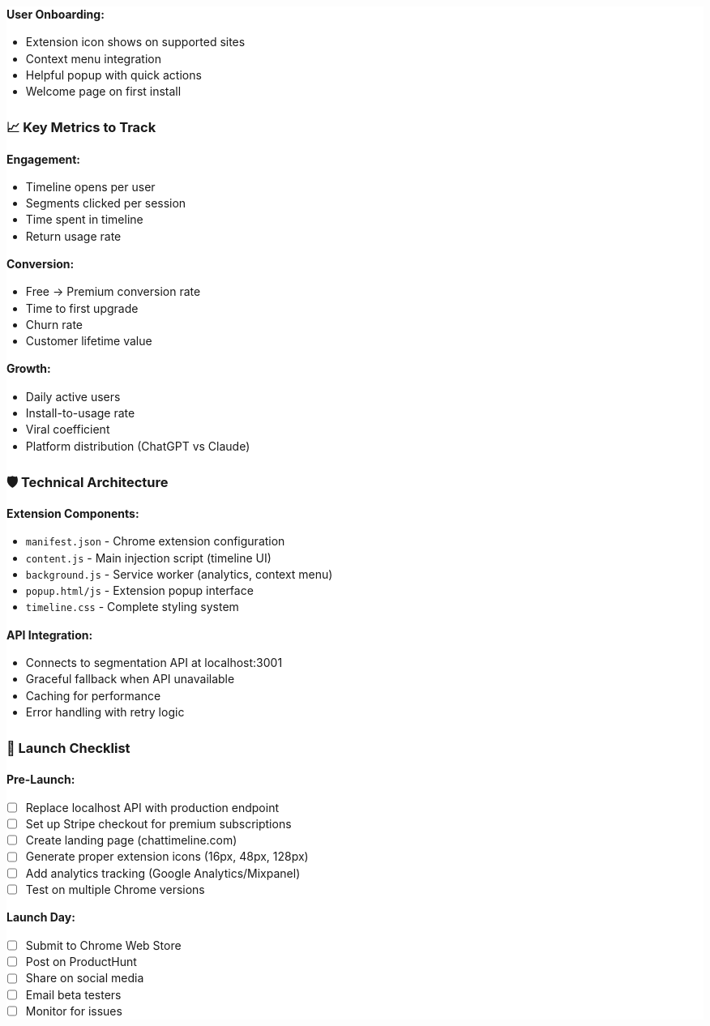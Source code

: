 **User Onboarding:**
- Extension icon shows on supported sites
- Context menu integration
- Helpful popup with quick actions
- Welcome page on first install

### 📈 Key Metrics to Track

**Engagement:**
- Timeline opens per user
- Segments clicked per session
- Time spent in timeline
- Return usage rate

**Conversion:**
- Free → Premium conversion rate
- Time to first upgrade
- Churn rate
- Customer lifetime value

**Growth:**
- Daily active users
- Install-to-usage rate
- Viral coefficient
- Platform distribution (ChatGPT vs Claude)

### 🛡️ Technical Architecture

**Extension Components:**
- `manifest.json` - Chrome extension configuration
- `content.js` - Main injection script (timeline UI)
- `background.js` - Service worker (analytics, context menu)
- `popup.html/js` - Extension popup interface
- `timeline.css` - Complete styling system

**API Integration:**
- Connects to segmentation API at localhost:3001
- Graceful fallback when API unavailable
- Caching for performance
- Error handling with retry logic

### 🚀 Launch Checklist

**Pre-Launch:**
- [ ] Replace localhost API with production endpoint
- [ ] Set up Stripe checkout for premium subscriptions
- [ ] Create landing page (chattimeline.com)
- [ ] Generate proper extension icons (16px, 48px, 128px)
- [ ] Add analytics tracking (Google Analytics/Mixpanel)
- [ ] Test on multiple Chrome versions

**Launch Day:**
- [ ] Submit to Chrome Web Store
- [ ] Post on ProductHunt
- [ ] Share on social media
- [ ] Email beta testers
- [ ] Monitor for issues
